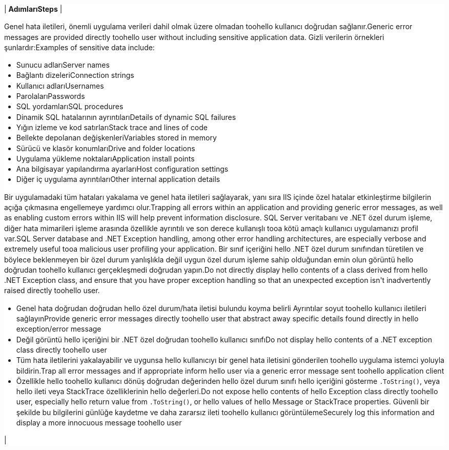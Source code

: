 | <span data-ttu-id="87115-210">**Adımları**</span><span class="sxs-lookup"><span data-stu-id="87115-210">**Steps**</span></span> | <p><span data-ttu-id="87115-211">Genel hata iletileri, önemli uygulama verileri dahil olmak üzere olmadan toohello kullanıcı doğrudan sağlanır.</span><span class="sxs-lookup"><span data-stu-id="87115-211">Generic error messages are provided directly toohello user without including sensitive application data.</span></span> <span data-ttu-id="87115-212">Gizli verilerin örnekleri şunlardır:</span><span class="sxs-lookup"><span data-stu-id="87115-212">Examples of sensitive data include:</span></span></p><ul><li><span data-ttu-id="87115-213">Sunucu adları</span><span class="sxs-lookup"><span data-stu-id="87115-213">Server names</span></span></li><li><span data-ttu-id="87115-214">Bağlantı dizeleri</span><span class="sxs-lookup"><span data-stu-id="87115-214">Connection strings</span></span></li><li><span data-ttu-id="87115-215">Kullanıcı adları</span><span class="sxs-lookup"><span data-stu-id="87115-215">Usernames</span></span></li><li><span data-ttu-id="87115-216">Parolaları</span><span class="sxs-lookup"><span data-stu-id="87115-216">Passwords</span></span></li><li><span data-ttu-id="87115-217">SQL yordamları</span><span class="sxs-lookup"><span data-stu-id="87115-217">SQL procedures</span></span></li><li><span data-ttu-id="87115-218">Dinamik SQL hatalarının ayrıntıları</span><span class="sxs-lookup"><span data-stu-id="87115-218">Details of dynamic SQL failures</span></span></li><li><span data-ttu-id="87115-219">Yığın izleme ve kod satırları</span><span class="sxs-lookup"><span data-stu-id="87115-219">Stack trace and lines of code</span></span></li><li><span data-ttu-id="87115-220">Bellekte depolanan değişkenleri</span><span class="sxs-lookup"><span data-stu-id="87115-220">Variables stored in memory</span></span></li><li><span data-ttu-id="87115-221">Sürücü ve klasör konumları</span><span class="sxs-lookup"><span data-stu-id="87115-221">Drive and folder locations</span></span></li><li><span data-ttu-id="87115-222">Uygulama yükleme noktaları</span><span class="sxs-lookup"><span data-stu-id="87115-222">Application install points</span></span></li><li><span data-ttu-id="87115-223">Ana bilgisayar yapılandırma ayarları</span><span class="sxs-lookup"><span data-stu-id="87115-223">Host configuration settings</span></span></li><li><span data-ttu-id="87115-224">Diğer iç uygulama ayrıntıları</span><span class="sxs-lookup"><span data-stu-id="87115-224">Other internal application details</span></span></li></ul><p><span data-ttu-id="87115-225">Bir uygulamadaki tüm hataları yakalama ve genel hata iletileri sağlayarak, yanı sıra IIS içinde özel hatalar etkinleştirme bilgilerin açığa çıkmasına engellemeye yardımcı olur.</span><span class="sxs-lookup"><span data-stu-id="87115-225">Trapping all errors within an application and providing generic error messages, as well as enabling custom errors within IIS will help prevent information disclosure.</span></span> <span data-ttu-id="87115-226">SQL Server veritabanı ve .NET özel durum işleme, diğer hata mimarileri işleme arasında özellikle ayrıntılı ve son derece kullanışlı tooa kötü amaçlı kullanıcı uygulamanızı profil var.</span><span class="sxs-lookup"><span data-stu-id="87115-226">SQL Server database and .NET Exception handling, among other error handling architectures, are especially verbose and extremely useful tooa malicious user profiling your application.</span></span> <span data-ttu-id="87115-227">Bir sınıf içeriğini hello .NET özel durum sınıfından türetilen ve böylece beklenmeyen bir özel durum yanlışlıkla değil uygun özel durum işleme sahip olduğundan emin olun görüntü hello doğrudan toohello kullanıcı gerçekleşmedi doğrudan yapın.</span><span class="sxs-lookup"><span data-stu-id="87115-227">Do not directly display hello contents of a class derived from hello .NET Exception class, and ensure that you have proper exception handling so that an unexpected exception isn't inadvertently raised directly toohello user.</span></span></p><ul><li><span data-ttu-id="87115-228">Genel hata doğrudan doğrudan hello özel durum/hata iletisi bulundu koyma belirli Ayrıntılar soyut toohello kullanıcı iletileri sağlayın</span><span class="sxs-lookup"><span data-stu-id="87115-228">Provide generic error messages directly toohello user that abstract away specific details found directly in hello exception/error message</span></span></li><li><span data-ttu-id="87115-229">Değil görüntü hello içeriğini bir .NET özel doğrudan toohello kullanıcı sınıfı</span><span class="sxs-lookup"><span data-stu-id="87115-229">Do not display hello contents of a .NET exception class directly toohello user</span></span></li><li><span data-ttu-id="87115-230">Tüm hata iletilerini yakalayabilir ve uygunsa hello kullanıcıyı bir genel hata iletisini gönderilen toohello uygulama istemci yoluyla bildirin.</span><span class="sxs-lookup"><span data-stu-id="87115-230">Trap all error messages and if appropriate inform hello user via a generic error message sent toohello application client</span></span></li><li><span data-ttu-id="87115-231">Özellikle hello toohello kullanıcı dönüş doğrudan değerinden hello özel durum sınıfı hello içeriğini gösterme `.ToString()`, veya hello ileti veya StackTrace özelliklerinin hello değerleri.</span><span class="sxs-lookup"><span data-stu-id="87115-231">Do not expose hello contents of hello Exception class directly toohello user, especially hello return value from `.ToString()`, or hello values of hello Message or StackTrace properties.</span></span> <span data-ttu-id="87115-232">Güvenli bir şekilde bu bilgilerini günlüğe kaydetme ve daha zararsız ileti toohello kullanıcı görüntüleme</span><span class="sxs-lookup"><span data-stu-id="87115-232">Securely log this information and display a more innocuous message toohello user</span></span></li></ul>|
